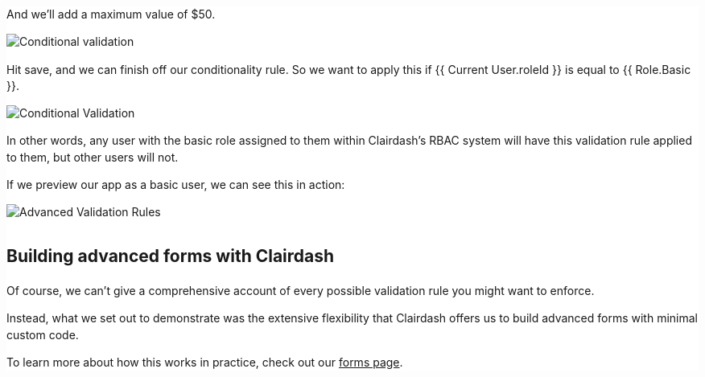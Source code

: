 And we’ll add a maximum value of $50. 

![Conditional validation](https://res.cloudinary.com/daog6scxm/image/upload/v1708008116/cms/validation-rules/Validation_Rules_22_dg7uyu.webp "Conditional validation")

Hit save, and we can finish off our conditionality rule. So we want to apply this if {{ Current User.roleId }} is equal to {{ Role.Basic }}.

![Conditional Validation](https://res.cloudinary.com/daog6scxm/image/upload/v1708008116/cms/validation-rules/Validation_Rules_23_xm9qjz.webp "Conditional validation")

In other words, any user with the basic role assigned to them within Clairdash’s RBAC system will have this validation rule applied to them, but other users will not.

If we preview our app as a basic user, we can see this in action:

![Advanced Validation Rules](https://res.cloudinary.com/daog6scxm/image/upload/v1708008115/cms/validation-rules/Validation_Rules_24_hktak2.webp "Advanced validation Rules")

## Building advanced forms with Clairdash

Of course, we can’t give a comprehensive account of every possible validation rule you might want to enforce. 

Instead, what we set out to demonstrate was the extensive flexibility that Clairdash offers us to build advanced forms with minimal custom code.

To learn more about how this works in practice, check out our [forms page](https://clairdash.com/forms/).